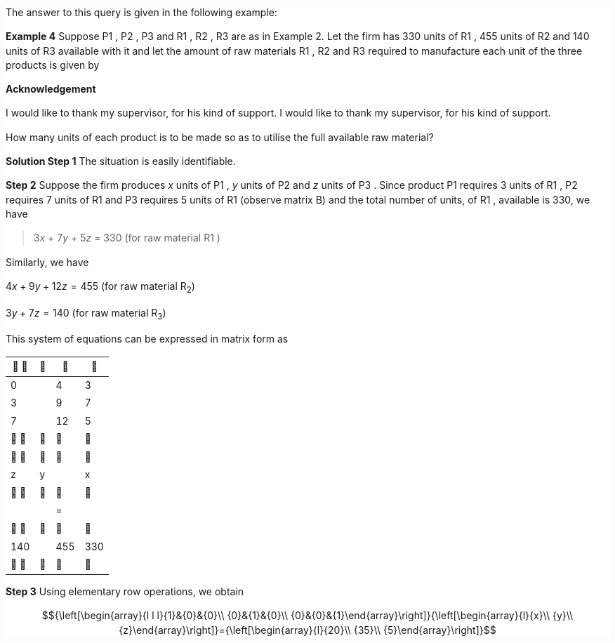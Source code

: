 The answer to this query is given in the following example:

**Example 4** Suppose P1 , P2 , P3 and R1 , R2 , R3 are as in Example 2. Let the firm has 330 units of R1 , 455 units of R2 and 140 units of R3 available with it and let the amount of raw materials R1 , R2 and R3 required to manufacture each unit of the three products is given by

  
  
**Acknowledgement**  
  
I would like to thank my supervisor, for his kind of support. I would like to thank my supervisor, for his kind of support.  
  

How many units of each product is to be made so as to utilise the full available raw material?

**Solution Step 1** The situation is easily identifiable.

**Step 2** Suppose the firm produces *x* units of P1 , *y* units of P2 and *z* units of P3 . Since product P1 requires 3 units of R1 , P2 requires 7 units of R1 and P3 requires 5 units of R1 (observe matrix B) and the total number of units, of R1 , available is 330, we have

> 3*x* + 7*y* + 5*z* = 330 (for raw material R1 )

Similarly, we have

$4x+9y+12z=455$ (for raw material R${}_{2}$)  
  
$3y+7z=140$ (for raw material R${}_{3}$)

This system of equations can be expressed in matrix form as

|   |  |  |  |
| --- | --- | --- | --- |
| 0 |  | 4 | 3 |
| 3 |  | 9 | 7 |
| 7 |  | 12 | 5 |
|   |  |  |  |
|   |  |  |  |
| z | y |  | x |
|   |  |  |  |
|  |  | = |  |
|   |  |  |  |
| 140 |  | 455 | 330 |
|   |  |  |  |

**Step 3** Using elementary row operations, we obtain

$${\left[\begin{array}{l l l}{1}&{0}&{0}\\ {0}&{1}&{0}\\ {0}&{0}&{1}\end{array}\right]}{\left[\begin{array}{l}{x}\\ {y}\\ {z}\end{array}\right]}={\left[\begin{array}{l}{20}\\ {35}\\ {5}\end{array}\right]}$$
